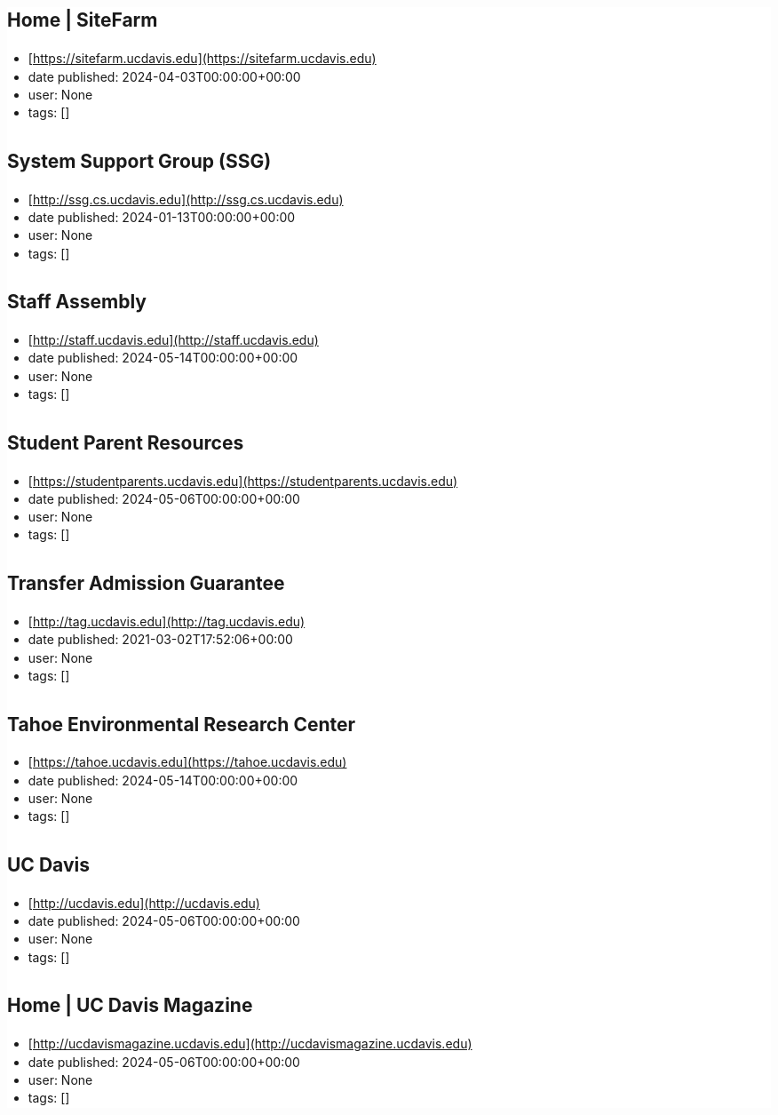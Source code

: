 ## Home | SiteFarm
 - [https://sitefarm.ucdavis.edu](https://sitefarm.ucdavis.edu)
 - date published: 2024-04-03T00:00:00+00:00
 - user: None
 - tags: []

## System Support Group (SSG)
 - [http://ssg.cs.ucdavis.edu](http://ssg.cs.ucdavis.edu)
 - date published: 2024-01-13T00:00:00+00:00
 - user: None
 - tags: []

## Staff Assembly
 - [http://staff.ucdavis.edu](http://staff.ucdavis.edu)
 - date published: 2024-05-14T00:00:00+00:00
 - user: None
 - tags: []

## Student Parent Resources
 - [https://studentparents.ucdavis.edu](https://studentparents.ucdavis.edu)
 - date published: 2024-05-06T00:00:00+00:00
 - user: None
 - tags: []

## Transfer Admission Guarantee
 - [http://tag.ucdavis.edu](http://tag.ucdavis.edu)
 - date published: 2021-03-02T17:52:06+00:00
 - user: None
 - tags: []

## Tahoe Environmental Research Center
 - [https://tahoe.ucdavis.edu](https://tahoe.ucdavis.edu)
 - date published: 2024-05-14T00:00:00+00:00
 - user: None
 - tags: []

## UC Davis
 - [http://ucdavis.edu](http://ucdavis.edu)
 - date published: 2024-05-06T00:00:00+00:00
 - user: None
 - tags: []

## Home | UC Davis Magazine
 - [http://ucdavismagazine.ucdavis.edu](http://ucdavismagazine.ucdavis.edu)
 - date published: 2024-05-06T00:00:00+00:00
 - user: None
 - tags: []
